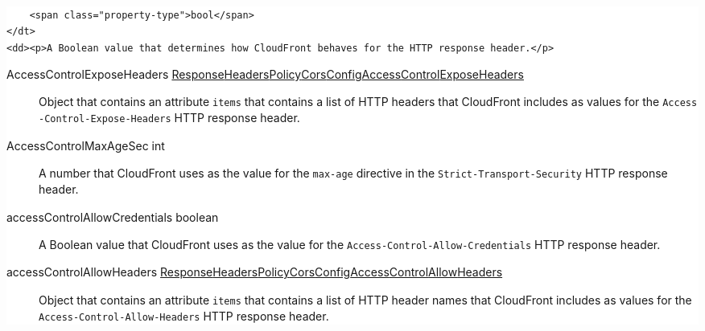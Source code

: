         <span class="property-type">bool</span>
    </dt>
    <dd><p>A Boolean value that determines how CloudFront behaves for the HTTP response header.</p>
</dd><dt class="property-optional"
            title="Optional">
        <span id="accesscontrolexposeheaders_go">
<a data-swiftype-name="resource-property" data-swiftype-type="text" href="#accesscontrolexposeheaders_go" style="color: inherit; text-decoration: inherit;">Access<wbr>Control<wbr>Expose<wbr>Headers</a>
</span>
        <span class="property-indicator"></span>
        <span class="property-type"><a href="#responseheaderspolicycorsconfigaccesscontrolexposeheaders">Response<wbr>Headers<wbr>Policy<wbr>Cors<wbr>Config<wbr>Access<wbr>Control<wbr>Expose<wbr>Headers</a></span>
    </dt>
    <dd><p>Object that contains an attribute <code>items</code> that contains a list of HTTP headers that CloudFront includes as values for the <code>Access-Control-Expose-Headers</code> HTTP response header.</p>
</dd><dt class="property-optional"
            title="Optional">
        <span id="accesscontrolmaxagesec_go">
<a data-swiftype-name="resource-property" data-swiftype-type="text" href="#accesscontrolmaxagesec_go" style="color: inherit; text-decoration: inherit;">Access<wbr>Control<wbr>Max<wbr>Age<wbr>Sec</a>
</span>
        <span class="property-indicator"></span>
        <span class="property-type">int</span>
    </dt>
    <dd><p>A number that CloudFront uses as the value for the <code>max-age</code> directive in the <code>Strict-Transport-Security</code> HTTP response header.</p>
</dd></dl>
</pulumi-choosable>
</div>

<div>
<pulumi-choosable type="language" values="nodejs">
<dl class="resources-properties"><dt class="property-required"
            title="Required">
        <span id="accesscontrolallowcredentials_nodejs">
<a data-swiftype-name="resource-property" data-swiftype-type="text" href="#accesscontrolallowcredentials_nodejs" style="color: inherit; text-decoration: inherit;">access<wbr>Control<wbr>Allow<wbr>Credentials</a>
</span>
        <span class="property-indicator"></span>
        <span class="property-type">boolean</span>
    </dt>
    <dd><p>A Boolean value that CloudFront uses as the value for the <code>Access-Control-Allow-Credentials</code> HTTP response header.</p>
</dd><dt class="property-required"
            title="Required">
        <span id="accesscontrolallowheaders_nodejs">
<a data-swiftype-name="resource-property" data-swiftype-type="text" href="#accesscontrolallowheaders_nodejs" style="color: inherit; text-decoration: inherit;">access<wbr>Control<wbr>Allow<wbr>Headers</a>
</span>
        <span class="property-indicator"></span>
        <span class="property-type"><a href="#responseheaderspolicycorsconfigaccesscontrolallowheaders">Response<wbr>Headers<wbr>Policy<wbr>Cors<wbr>Config<wbr>Access<wbr>Control<wbr>Allow<wbr>Headers</a></span>
    </dt>
    <dd><p>Object that contains an attribute <code>items</code> that contains a list of HTTP header names that CloudFront includes as values for the <code>Access-Control-Allow-Headers</code> HTTP response header.</p>
</dd><dt class="property-required"
            title="Required">